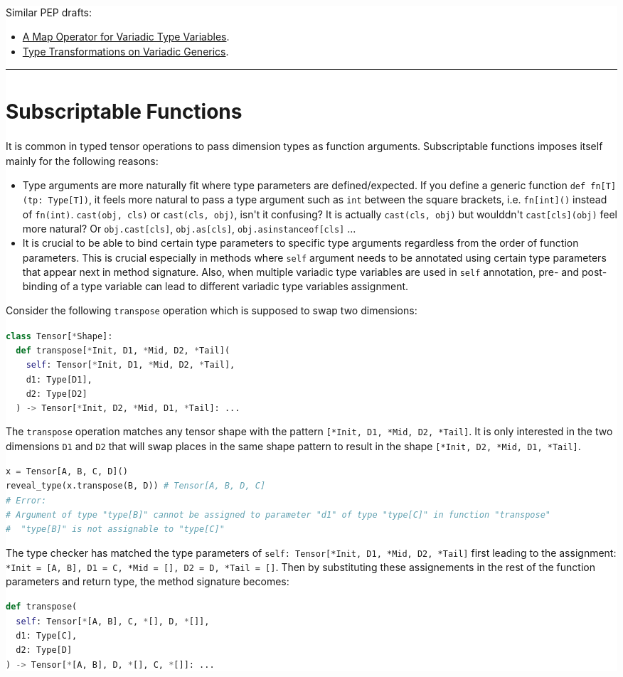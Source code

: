 Similar PEP drafts:

- [A Map Operator for Variadic Type Variables](https://docs.google.com/document/d/1szTVcFyLznoDT7phtT-6Fpvp27XaBw9DmbTLHrB6BE4/edit).
- [Type Transformations on Variadic Generics](https://discuss.python.org/t/pre-pep-considerations-and-feedback-type-transformations-on-variadic-generics/50605).

___

# Subscriptable Functions

It is common in typed tensor operations to pass dimension types as function arguments. Subscriptable functions imposes itself mainly for the following reasons:

- Type arguments are more naturally fit where type parameters are defined/expected. If you define a generic function `def fn[T](tp: Type[T])`, it feels more natural to pass a type argument such as `int` between the square brackets, i.e. `fn[int]()` instead of `fn(int)`. `cast(obj, cls)` or `cast(cls, obj)`, isn't it confusing? It is actually `cast(cls, obj)` but woulddn't `cast[cls](obj)` feel more natural? Or `obj.cast[cls]`, `obj.as[cls]`, `obj.asinstanceof[cls]` ...
- It is crucial to be able to bind certain type parameters to specific type arguments regardless from the order of function parameters. This is crucial especially in methods where `self` argument needs to be annotated using certain type parameters that appear next in method signature. Also, when multiple variadic type variables are used in `self` annotation, pre- and post-binding of a type variable can lead to different variadic type variables assignment.

Consider the following `transpose` operation which is supposed to swap two dimensions:

```python
class Tensor[*Shape]:
  def transpose[*Init, D1, *Mid, D2, *Tail](
    self: Tensor[*Init, D1, *Mid, D2, *Tail],
    d1: Type[D1],
    d2: Type[D2]
  ) -> Tensor[*Init, D2, *Mid, D1, *Tail]: ...
```

The `transpose` operation matches any tensor shape with the pattern `[*Init, D1, *Mid, D2, *Tail]`. It is only interested in the two dimensions `D1` and `D2` that will swap places in the same shape pattern to result in the shape `[*Init, D2, *Mid, D1, *Tail]`.

```python
x = Tensor[A, B, C, D]()
reveal_type(x.transpose(B, D)) # Tensor[A, B, D, C]
# Error:
# Argument of type "type[B]" cannot be assigned to parameter "d1" of type "type[C]" in function "transpose"
#  "type[B]" is not assignable to "type[C]"
```

The type checker has matched the type parameters of `self: Tensor[*Init, D1, *Mid, D2, *Tail]` first leading to the assignment: `*Init = [A, B], D1 = C, *Mid = [], D2 = D, *Tail = []`. Then by substituting these assignements in the rest of the function parameters and return type, the method signature becomes:

```python
def transpose(
  self: Tensor[*[A, B], C, *[], D, *[]],
  d1: Type[C],
  d2: Type[D]
) -> Tensor[*[A, B], D, *[], C, *[]]: ...
```
